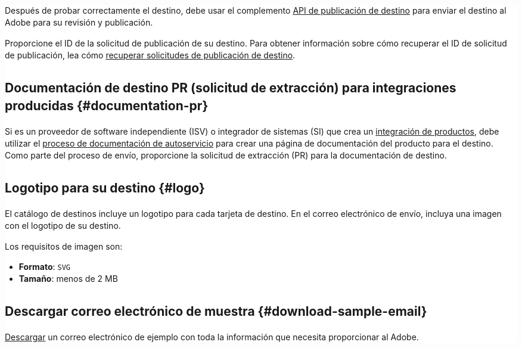 Después de probar correctamente el destino, debe usar el complemento [API de publicación de destino](../publishing-api/create-publishing-request.md) para enviar el destino al Adobe para su revisión y publicación.

Proporcione el ID de la solicitud de publicación de su destino. Para obtener información sobre cómo recuperar el ID de solicitud de publicación, lea cómo [recuperar solicitudes de publicación de destino](../publishing-api/retrieve-publishing-request.md).

## Documentación de destino PR (solicitud de extracción) para integraciones producidas {#documentation-pr}

Si es un proveedor de software independiente (ISV) o integrador de sistemas (SI) que crea un [integración de productos](../overview.md#productized-custom-integrations), debe utilizar el [proceso de documentación de autoservicio](../docs-framework/documentation-instructions.md) para crear una página de documentación del producto para el destino. Como parte del proceso de envío, proporcione la solicitud de extracción (PR) para la documentación de destino.

## Logotipo para su destino {#logo}

El catálogo de destinos incluye un logotipo para cada tarjeta de destino. En el correo electrónico de envío, incluya una imagen con el logotipo de su destino.

Los requisitos de imagen son:
* **Formato**: `SVG`
* **Tamaño**: menos de 2 MB

## Descargar correo electrónico de muestra {#download-sample-email}

[Descargar](../assets/guides/sample-email-submit-destination.rtf) un correo electrónico de ejemplo con toda la información que necesita proporcionar al Adobe.
